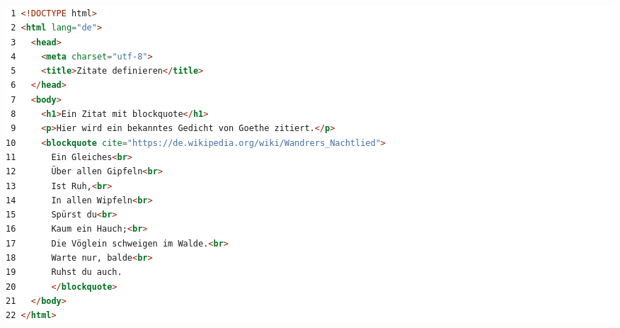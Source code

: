 ```html
 1 <!DOCTYPE html>
 2 <html lang="de">
 3   <head>
 4     <meta charset="utf-8">
 5     <title>Zitate definieren</title>
 6   </head>
 7   <body>
 8     <h1>Ein Zitat mit blockquote</h1>
 9     <p>Hier wird ein bekanntes Gedicht von Goethe zitiert.</p>
10     <blockquote cite="https://de.wikipedia.org/wiki/Wandrers_Nachtlied">
11       Ein Gleiches<br>
12       Über allen Gipfeln<br>
13       Ist Ruh,<br>
14       In allen Wipfeln<br>
15       Spürst du<br>
16       Kaum ein Hauch;<br>
17       Die Vöglein schweigen im Walde.<br>
18       Warte nur, balde<br>
19       Ruhst du auch.
20       </blockquote>
21   </body>
22 </html>
```